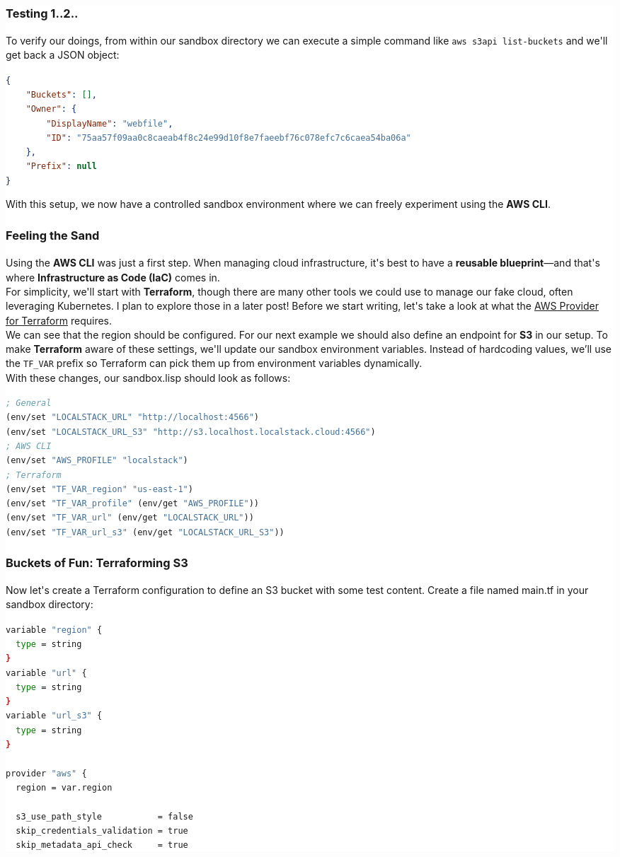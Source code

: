 ### Testing 1..2..

To verify our doings, from within our sandbox directory we can execute a simple command like `aws s3api list-buckets` and we'll get back a JSON object:
```json
{
    "Buckets": [],
    "Owner": {
        "DisplayName": "webfile",
        "ID": "75aa57f09aa0c8caeab4f8c24e99d10f8e7faeebf76c078efc7c6caea54ba06a"
    },
    "Prefix": null
}
```
With this setup, we now have a controlled sandbox environment where we can freely experiment using the **AWS CLI**. 

### Feeling the Sand

Using the **AWS CLI** was just a first step. When managing cloud infrastructure, it's best to have a **reusable blueprint**—and that's where **Infrastructure as Code (IaC)** comes in.  
For simplicity, we'll start with **Terraform**, though there are many other tools we could use to manage our fake cloud, often leveraging Kubernetes. I plan to explore those in a later post!
Before we start writing, let's take a look at what the [AWS Provider for Terraform](https://registry.terraform.io/providers/hashicorp/aws/latest/docs) requires.  
We can see that the region should be configured. For our next example we should also define an endpoint for **S3** in our setup.
To make **Terraform** aware of these settings, we'll update our sandbox environment variables. 
Instead of hardcoding values, we’ll use the `TF_VAR` prefix so Terraform can pick them up from environment variables dynamically.  
With these changes, our sandbox.lisp should look as follows:
```lisp
; General 
(env/set "LOCALSTACK_URL" "http://localhost:4566")
(env/set "LOCALSTACK_URL_S3" "http://s3.localhost.localstack.cloud:4566")
; AWS CLI
(env/set "AWS_PROFILE" "localstack")
; Terraform
(env/set "TF_VAR_region" "us-east-1")
(env/set "TF_VAR_profile" (env/get "AWS_PROFILE"))
(env/set "TF_VAR_url" (env/get "LOCALSTACK_URL"))
(env/set "TF_VAR_url_s3" (env/get "LOCALSTACK_URL_S3"))
```

### Buckets of Fun: Terraforming S3

Now let's create a Terraform configuration to define an S3 bucket with some test content. Create a file named main.tf in your sandbox directory:
```bash
variable "region" {
  type = string
}
variable "url" {
  type = string
}
variable "url_s3" {
  type = string
}

provider "aws" {
  region = var.region

  s3_use_path_style           = false
  skip_credentials_validation = true
  skip_metadata_api_check     = true
```